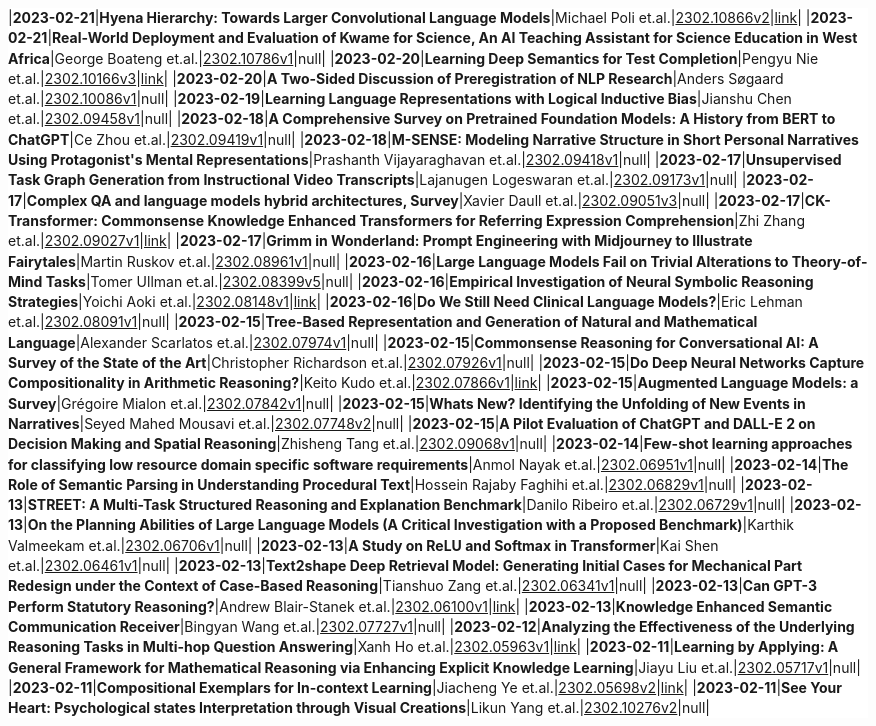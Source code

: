 |**2023-02-21**|**Hyena Hierarchy: Towards Larger Convolutional Language Models**|Michael Poli et.al.|[2302.10866v2](http://arxiv.org/abs/2302.10866v2)|[link](https://github.com/hazyresearch/safari)|
|**2023-02-21**|**Real-World Deployment and Evaluation of Kwame for Science, An AI Teaching Assistant for Science Education in West Africa**|George Boateng et.al.|[2302.10786v1](http://arxiv.org/abs/2302.10786v1)|null|
|**2023-02-20**|**Learning Deep Semantics for Test Completion**|Pengyu Nie et.al.|[2302.10166v3](http://arxiv.org/abs/2302.10166v3)|[link](https://github.com/engineeringsoftware/teco)|
|**2023-02-20**|**A Two-Sided Discussion of Preregistration of NLP Research**|Anders Søgaard et.al.|[2302.10086v1](http://arxiv.org/abs/2302.10086v1)|null|
|**2023-02-19**|**Learning Language Representations with Logical Inductive Bias**|Jianshu Chen et.al.|[2302.09458v1](http://arxiv.org/abs/2302.09458v1)|null|
|**2023-02-18**|**A Comprehensive Survey on Pretrained Foundation Models: A History from BERT to ChatGPT**|Ce Zhou et.al.|[2302.09419v1](http://arxiv.org/abs/2302.09419v1)|null|
|**2023-02-18**|**M-SENSE: Modeling Narrative Structure in Short Personal Narratives Using Protagonist's Mental Representations**|Prashanth Vijayaraghavan et.al.|[2302.09418v1](http://arxiv.org/abs/2302.09418v1)|null|
|**2023-02-17**|**Unsupervised Task Graph Generation from Instructional Video Transcripts**|Lajanugen Logeswaran et.al.|[2302.09173v1](http://arxiv.org/abs/2302.09173v1)|null|
|**2023-02-17**|**Complex QA and language models hybrid architectures, Survey**|Xavier Daull et.al.|[2302.09051v3](http://arxiv.org/abs/2302.09051v3)|null|
|**2023-02-17**|**CK-Transformer: Commonsense Knowledge Enhanced Transformers for Referring Expression Comprehension**|Zhi Zhang et.al.|[2302.09027v1](http://arxiv.org/abs/2302.09027v1)|[link](https://github.com/fightingfighting/ck-transformer)|
|**2023-02-17**|**Grimm in Wonderland: Prompt Engineering with Midjourney to Illustrate Fairytales**|Martin Ruskov et.al.|[2302.08961v1](http://arxiv.org/abs/2302.08961v1)|null|
|**2023-02-16**|**Large Language Models Fail on Trivial Alterations to Theory-of-Mind Tasks**|Tomer Ullman et.al.|[2302.08399v5](http://arxiv.org/abs/2302.08399v5)|null|
|**2023-02-16**|**Empirical Investigation of Neural Symbolic Reasoning Strategies**|Yoichi Aoki et.al.|[2302.08148v1](http://arxiv.org/abs/2302.08148v1)|[link](https://github.com/ao1neko/reasoning-strategy)|
|**2023-02-16**|**Do We Still Need Clinical Language Models?**|Eric Lehman et.al.|[2302.08091v1](http://arxiv.org/abs/2302.08091v1)|null|
|**2023-02-15**|**Tree-Based Representation and Generation of Natural and Mathematical Language**|Alexander Scarlatos et.al.|[2302.07974v1](http://arxiv.org/abs/2302.07974v1)|null|
|**2023-02-15**|**Commonsense Reasoning for Conversational AI: A Survey of the State of the Art**|Christopher Richardson et.al.|[2302.07926v1](http://arxiv.org/abs/2302.07926v1)|null|
|**2023-02-15**|**Do Deep Neural Networks Capture Compositionality in Arithmetic Reasoning?**|Keito Kudo et.al.|[2302.07866v1](http://arxiv.org/abs/2302.07866v1)|[link](https://github.com/keitokudo/dentaku_skill_tree)|
|**2023-02-15**|**Augmented Language Models: a Survey**|Grégoire Mialon et.al.|[2302.07842v1](http://arxiv.org/abs/2302.07842v1)|null|
|**2023-02-15**|**Whats New? Identifying the Unfolding of New Events in Narratives**|Seyed Mahed Mousavi et.al.|[2302.07748v2](http://arxiv.org/abs/2302.07748v2)|null|
|**2023-02-15**|**A Pilot Evaluation of ChatGPT and DALL-E 2 on Decision Making and Spatial Reasoning**|Zhisheng Tang et.al.|[2302.09068v1](http://arxiv.org/abs/2302.09068v1)|null|
|**2023-02-14**|**Few-shot learning approaches for classifying low resource domain specific software requirements**|Anmol Nayak et.al.|[2302.06951v1](http://arxiv.org/abs/2302.06951v1)|null|
|**2023-02-14**|**The Role of Semantic Parsing in Understanding Procedural Text**|Hossein Rajaby Faghihi et.al.|[2302.06829v1](http://arxiv.org/abs/2302.06829v1)|null|
|**2023-02-13**|**STREET: A Multi-Task Structured Reasoning and Explanation Benchmark**|Danilo Ribeiro et.al.|[2302.06729v1](http://arxiv.org/abs/2302.06729v1)|null|
|**2023-02-13**|**On the Planning Abilities of Large Language Models (A Critical Investigation with a Proposed Benchmark)**|Karthik Valmeekam et.al.|[2302.06706v1](http://arxiv.org/abs/2302.06706v1)|null|
|**2023-02-13**|**A Study on ReLU and Softmax in Transformer**|Kai Shen et.al.|[2302.06461v1](http://arxiv.org/abs/2302.06461v1)|null|
|**2023-02-13**|**Text2shape Deep Retrieval Model: Generating Initial Cases for Mechanical Part Redesign under the Context of Case-Based Reasoning**|Tianshuo Zang et.al.|[2302.06341v1](http://arxiv.org/abs/2302.06341v1)|null|
|**2023-02-13**|**Can GPT-3 Perform Statutory Reasoning?**|Andrew Blair-Stanek et.al.|[2302.06100v1](http://arxiv.org/abs/2302.06100v1)|[link](https://github.com/blairstanek/gpt-statutes)|
|**2023-02-13**|**Knowledge Enhanced Semantic Communication Receiver**|Bingyan Wang et.al.|[2302.07727v1](http://arxiv.org/abs/2302.07727v1)|null|
|**2023-02-12**|**Analyzing the Effectiveness of the Underlying Reasoning Tasks in Multi-hop Question Answering**|Xanh Ho et.al.|[2302.05963v1](http://arxiv.org/abs/2302.05963v1)|[link](https://github.com/alab-nii/multi-hop-analysis)|
|**2023-02-11**|**Learning by Applying: A General Framework for Mathematical Reasoning via Enhancing Explicit Knowledge Learning**|Jiayu Liu et.al.|[2302.05717v1](http://arxiv.org/abs/2302.05717v1)|null|
|**2023-02-11**|**Compositional Exemplars for In-context Learning**|Jiacheng Ye et.al.|[2302.05698v2](http://arxiv.org/abs/2302.05698v2)|[link](https://github.com/hkunlp/icl-ceil)|
|**2023-02-11**|**See Your Heart: Psychological states Interpretation through Visual Creations**|Likun Yang et.al.|[2302.10276v2](http://arxiv.org/abs/2302.10276v2)|null|